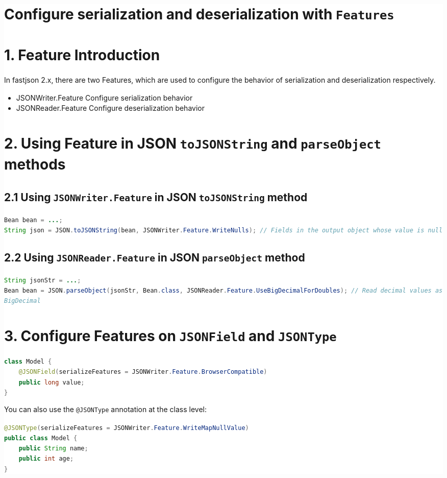 # Configure serialization and deserialization with `Features`

# 1. Feature Introduction

In fastjson 2.x, there are two Features, which are used to configure the behavior of serialization and deserialization respectively.

* JSONWriter.Feature Configure serialization behavior
* JSONReader.Feature Configure deserialization behavior

# 2. Using Feature in JSON `toJSONString` and `parseObject` methods

## 2.1 Using `JSONWriter.Feature` in JSON `toJSONString` method

```java
Bean bean = ...;
String json = JSON.toJSONString(bean, JSONWriter.Feature.WriteNulls); // Fields in the output object whose value is null
```

## 2.2 Using `JSONReader.Feature` in JSON `parseObject` method

```java
String jsonStr = ...;
Bean bean = JSON.parseObject(jsonStr, Bean.class, JSONReader.Feature.UseBigDecimalForDoubles); // Read decimal values as BigDecimal
```

# 3. Configure Features on `JSONField` and `JSONType`

```java
class Model {
    @JSONField(serializeFeatures = JSONWriter.Feature.BrowserCompatible)
    public long value;
}
```

You can also use the `@JSONType` annotation at the class level:

```java
@JSONType(serializeFeatures = JSONWriter.Feature.WriteMapNullValue)
public class Model {
    public String name;
    public int age;
}
```

